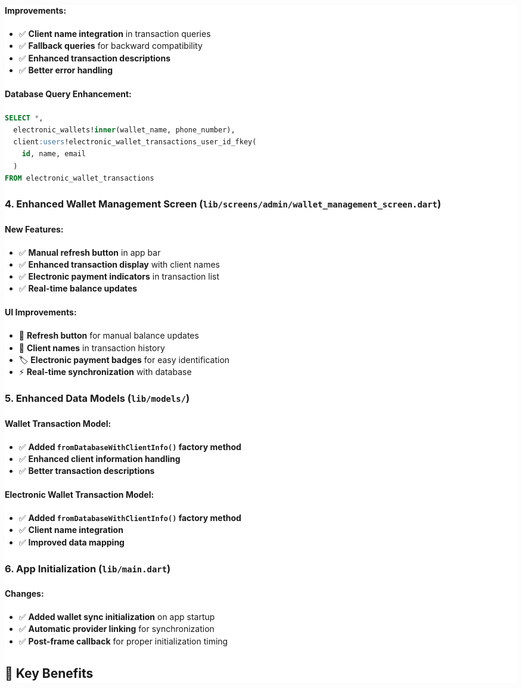 #### Improvements:
- ✅ **Client name integration** in transaction queries
- ✅ **Fallback queries** for backward compatibility
- ✅ **Enhanced transaction descriptions**
- ✅ **Better error handling**

#### Database Query Enhancement:
```sql
SELECT *,
  electronic_wallets!inner(wallet_name, phone_number),
  client:users!electronic_wallet_transactions_user_id_fkey(
    id, name, email
  )
FROM electronic_wallet_transactions
```

### 4. **Enhanced Wallet Management Screen** (`lib/screens/admin/wallet_management_screen.dart`)

#### New Features:
- ✅ **Manual refresh button** in app bar
- ✅ **Enhanced transaction display** with client names
- ✅ **Electronic payment indicators** in transaction list
- ✅ **Real-time balance updates**

#### UI Improvements:
- 🔄 **Refresh button** for manual balance updates
- 👤 **Client names** in transaction history
- 🏷️ **Electronic payment badges** for easy identification
- ⚡ **Real-time synchronization** with database

### 5. **Enhanced Data Models** (`lib/models/`)

#### Wallet Transaction Model:
- ✅ **Added `fromDatabaseWithClientInfo()` factory method**
- ✅ **Enhanced client information handling**
- ✅ **Better transaction descriptions**

#### Electronic Wallet Transaction Model:
- ✅ **Added `fromDatabaseWithClientInfo()` factory method**
- ✅ **Client name integration**
- ✅ **Improved data mapping**

### 6. **App Initialization** (`lib/main.dart`)

#### Changes:
- ✅ **Added wallet sync initialization** on app startup
- ✅ **Automatic provider linking** for synchronization
- ✅ **Post-frame callback** for proper initialization timing

## 🚀 Key Benefits
